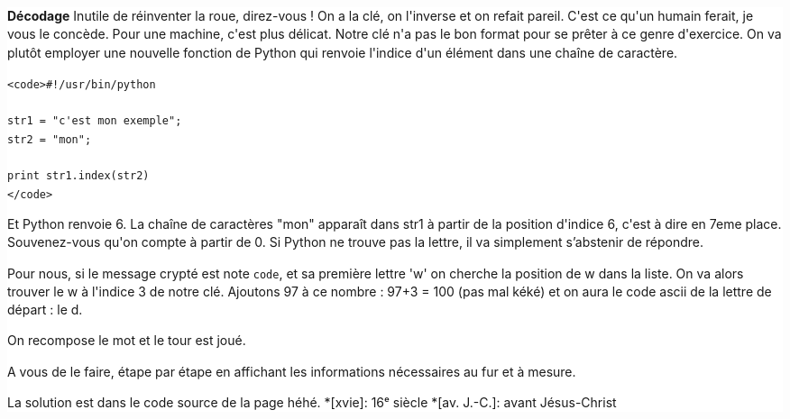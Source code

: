 **Décodage**
Inutile de réinventer la roue, direz-vous ! On a la clé, on l'inverse et on refait pareil. C'est ce qu'un humain ferait, je vous le concède. Pour une machine, c'est plus délicat. Notre clé n'a pas le bon format pour se prêter à ce genre d'exercice. On va plutôt employer une nouvelle fonction de Python qui renvoie l'indice d'un élément dans une chaîne de caractère.

    
    <code>#!/usr/bin/python
    
    str1 = "c'est mon exemple";
    str2 = "mon";
    
    print str1.index(str2)
    </code>


Et Python renvoie 6. La chaîne de caractères "mon" apparaît dans str1 à partir de la position d'indice 6, c'est à dire en 7eme place. Souvenez-vous qu'on compte à partir de 0.
Si Python ne trouve pas la lettre, il va simplement s’abstenir de répondre.

Pour nous, si le message crypté est note `code`, et sa première lettre 'w' on cherche la position de w dans la liste. On va alors trouver le w à l'indice 3 de notre clé. Ajoutons 97 à ce nombre : 97+3 = 100 (pas mal kéké) et on aura le code ascii de la lettre de départ : le d.

On recompose le mot et le tour est joué.


A vous de le faire, étape par étape en affichant les informations nécessaires au fur et à mesure.




La solution est dans le code source de la page héhé.
  *[xvie]: 16ᵉ siècle
  *[av. J.-C.]: avant Jésus-Christ
